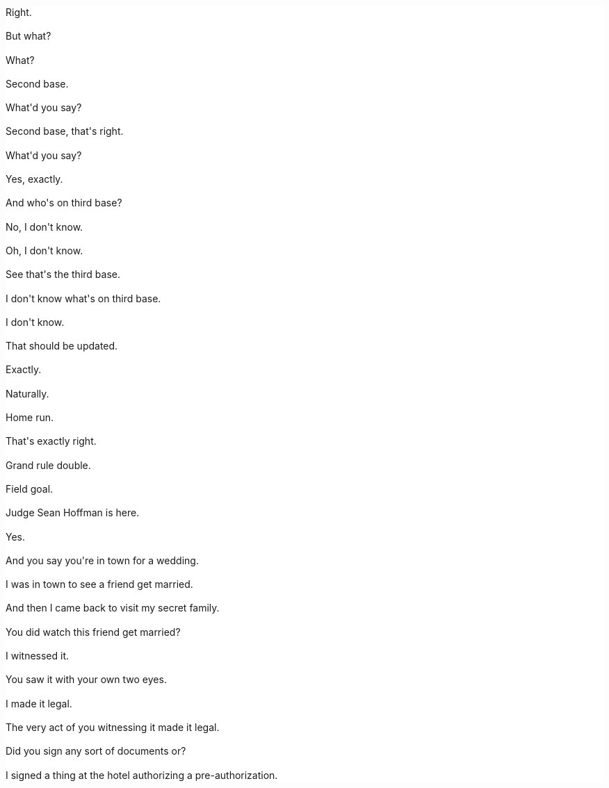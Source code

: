 Right.

But what?

What?

Second base.

What'd you say?

Second base, that's right.

What'd you say?

Yes, exactly.

And who's on third base?

No, I don't know.

Oh, I don't know.

See that's the third base.

I don't know what's on third base.

I don't know.

That should be updated.

Exactly.

Naturally.

Home run.

That's exactly right.

Grand rule double.

Field goal.

Judge Sean Hoffman is here.

Yes.

And you say you're in town for a wedding.

I was in town to see a friend get married.

And then I came back to visit my secret family.

You did watch this friend get married?

I witnessed it.

You saw it with your own two eyes.

I made it legal.

The very act of you witnessing it made it legal.

Did you sign any sort of documents or?

I signed a thing at the hotel authorizing a pre-authorization.
